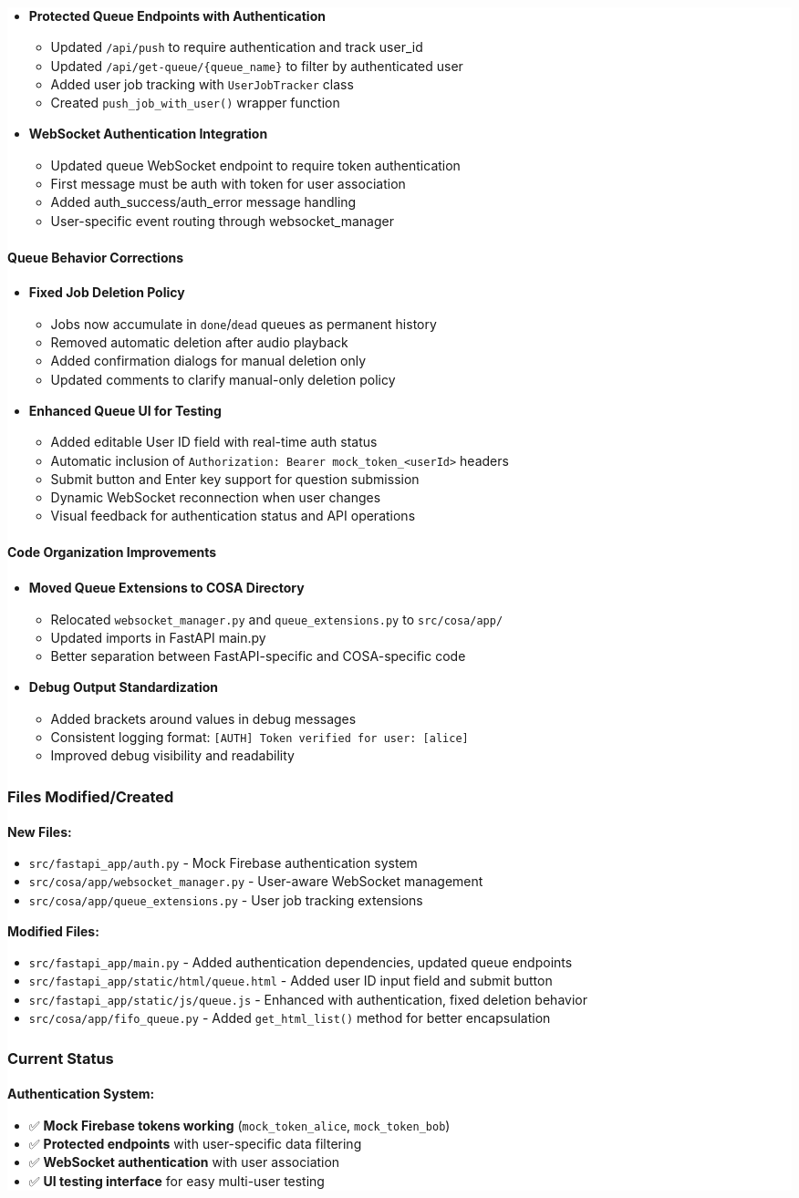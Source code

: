 - **Protected Queue Endpoints with Authentication**
  - Updated `/api/push` to require authentication and track user_id
  - Updated `/api/get-queue/{queue_name}` to filter by authenticated user
  - Added user job tracking with `UserJobTracker` class
  - Created `push_job_with_user()` wrapper function

- **WebSocket Authentication Integration**
  - Updated queue WebSocket endpoint to require token authentication
  - First message must be auth with token for user association
  - Added auth_success/auth_error message handling
  - User-specific event routing through websocket_manager

#### Queue Behavior Corrections
- **Fixed Job Deletion Policy**
  - Jobs now accumulate in `done`/`dead` queues as permanent history
  - Removed automatic deletion after audio playback
  - Added confirmation dialogs for manual deletion only
  - Updated comments to clarify manual-only deletion policy

- **Enhanced Queue UI for Testing**
  - Added editable User ID field with real-time auth status
  - Automatic inclusion of `Authorization: Bearer mock_token_<userId>` headers
  - Submit button and Enter key support for question submission
  - Dynamic WebSocket reconnection when user changes
  - Visual feedback for authentication status and API operations

#### Code Organization Improvements
- **Moved Queue Extensions to COSA Directory**
  - Relocated `websocket_manager.py` and `queue_extensions.py` to `src/cosa/app/`
  - Updated imports in FastAPI main.py
  - Better separation between FastAPI-specific and COSA-specific code

- **Debug Output Standardization**
  - Added brackets around values in debug messages
  - Consistent logging format: `[AUTH] Token verified for user: [alice]`
  - Improved debug visibility and readability

### Files Modified/Created

**New Files:**
- `src/fastapi_app/auth.py` - Mock Firebase authentication system
- `src/cosa/app/websocket_manager.py` - User-aware WebSocket management
- `src/cosa/app/queue_extensions.py` - User job tracking extensions

**Modified Files:**
- `src/fastapi_app/main.py` - Added authentication dependencies, updated queue endpoints
- `src/fastapi_app/static/html/queue.html` - Added user ID input field and submit button
- `src/fastapi_app/static/js/queue.js` - Enhanced with authentication, fixed deletion behavior
- `src/cosa/app/fifo_queue.py` - Added `get_html_list()` method for better encapsulation

### Current Status

**Authentication System:**
- ✅ **Mock Firebase tokens working** (`mock_token_alice`, `mock_token_bob`)
- ✅ **Protected endpoints** with user-specific data filtering
- ✅ **WebSocket authentication** with user association
- ✅ **UI testing interface** for easy multi-user testing
